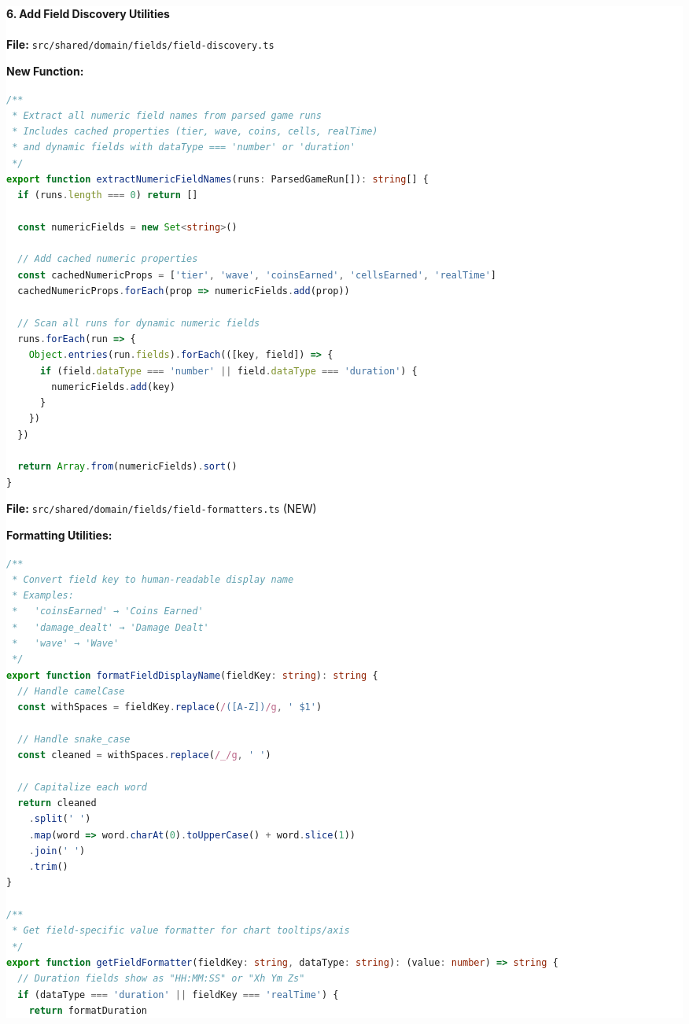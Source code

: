 #### 6. Add Field Discovery Utilities

**File:** `src/shared/domain/fields/field-discovery.ts`

**New Function:**
```typescript
/**
 * Extract all numeric field names from parsed game runs
 * Includes cached properties (tier, wave, coins, cells, realTime)
 * and dynamic fields with dataType === 'number' or 'duration'
 */
export function extractNumericFieldNames(runs: ParsedGameRun[]): string[] {
  if (runs.length === 0) return []

  const numericFields = new Set<string>()

  // Add cached numeric properties
  const cachedNumericProps = ['tier', 'wave', 'coinsEarned', 'cellsEarned', 'realTime']
  cachedNumericProps.forEach(prop => numericFields.add(prop))

  // Scan all runs for dynamic numeric fields
  runs.forEach(run => {
    Object.entries(run.fields).forEach(([key, field]) => {
      if (field.dataType === 'number' || field.dataType === 'duration') {
        numericFields.add(key)
      }
    })
  })

  return Array.from(numericFields).sort()
}
```

**File:** `src/shared/domain/fields/field-formatters.ts` (NEW)

**Formatting Utilities:**
```typescript
/**
 * Convert field key to human-readable display name
 * Examples:
 *   'coinsEarned' → 'Coins Earned'
 *   'damage_dealt' → 'Damage Dealt'
 *   'wave' → 'Wave'
 */
export function formatFieldDisplayName(fieldKey: string): string {
  // Handle camelCase
  const withSpaces = fieldKey.replace(/([A-Z])/g, ' $1')

  // Handle snake_case
  const cleaned = withSpaces.replace(/_/g, ' ')

  // Capitalize each word
  return cleaned
    .split(' ')
    .map(word => word.charAt(0).toUpperCase() + word.slice(1))
    .join(' ')
    .trim()
}

/**
 * Get field-specific value formatter for chart tooltips/axis
 */
export function getFieldFormatter(fieldKey: string, dataType: string): (value: number) => string {
  // Duration fields show as "HH:MM:SS" or "Xh Ym Zs"
  if (dataType === 'duration' || fieldKey === 'realTime') {
    return formatDuration
```